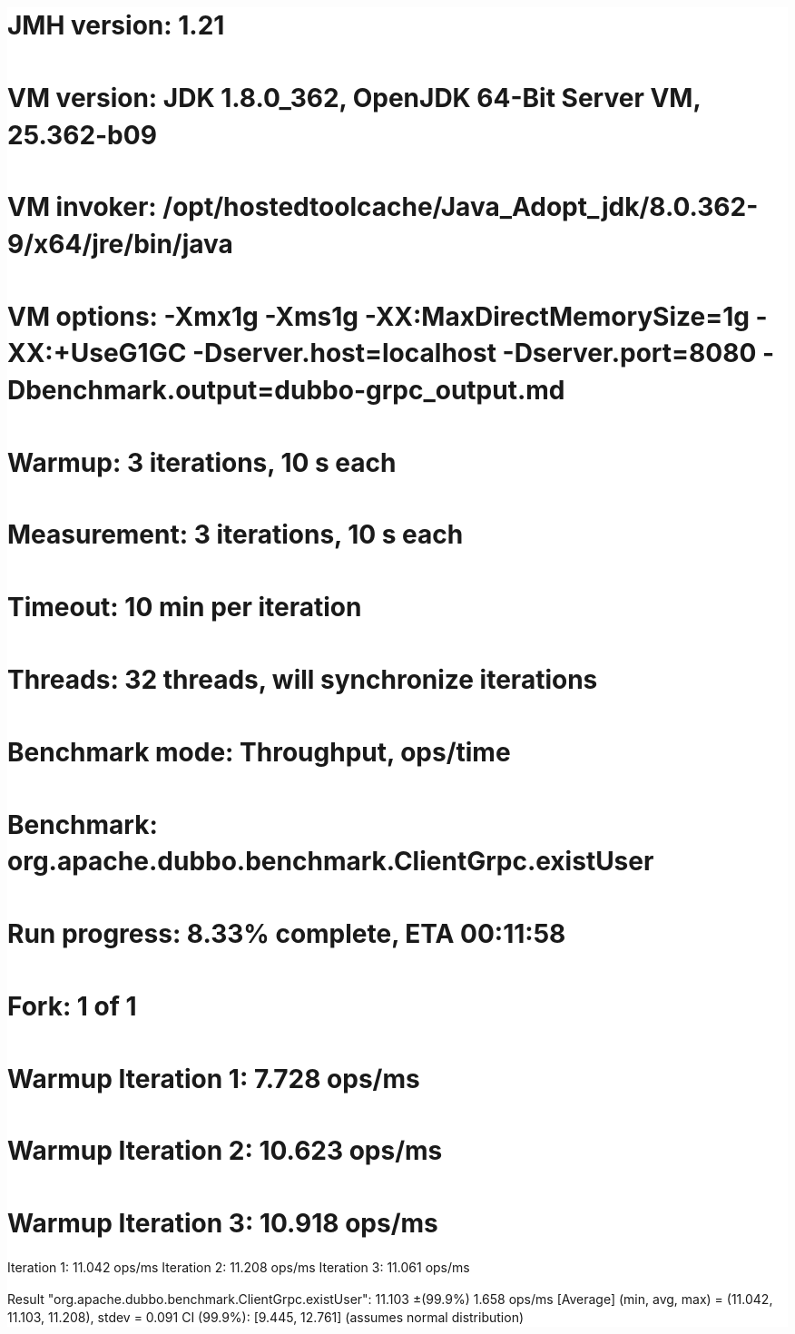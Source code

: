 
# JMH version: 1.21
# VM version: JDK 1.8.0_362, OpenJDK 64-Bit Server VM, 25.362-b09
# VM invoker: /opt/hostedtoolcache/Java_Adopt_jdk/8.0.362-9/x64/jre/bin/java
# VM options: -Xmx1g -Xms1g -XX:MaxDirectMemorySize=1g -XX:+UseG1GC -Dserver.host=localhost -Dserver.port=8080 -Dbenchmark.output=dubbo-grpc_output.md
# Warmup: 3 iterations, 10 s each
# Measurement: 3 iterations, 10 s each
# Timeout: 10 min per iteration
# Threads: 32 threads, will synchronize iterations
# Benchmark mode: Throughput, ops/time
# Benchmark: org.apache.dubbo.benchmark.ClientGrpc.existUser

# Run progress: 8.33% complete, ETA 00:11:58
# Fork: 1 of 1
# Warmup Iteration   1: 7.728 ops/ms
# Warmup Iteration   2: 10.623 ops/ms
# Warmup Iteration   3: 10.918 ops/ms
Iteration   1: 11.042 ops/ms
Iteration   2: 11.208 ops/ms
Iteration   3: 11.061 ops/ms


Result "org.apache.dubbo.benchmark.ClientGrpc.existUser":
  11.103 ±(99.9%) 1.658 ops/ms [Average]
  (min, avg, max) = (11.042, 11.103, 11.208), stdev = 0.091
  CI (99.9%): [9.445, 12.761] (assumes normal distribution)

